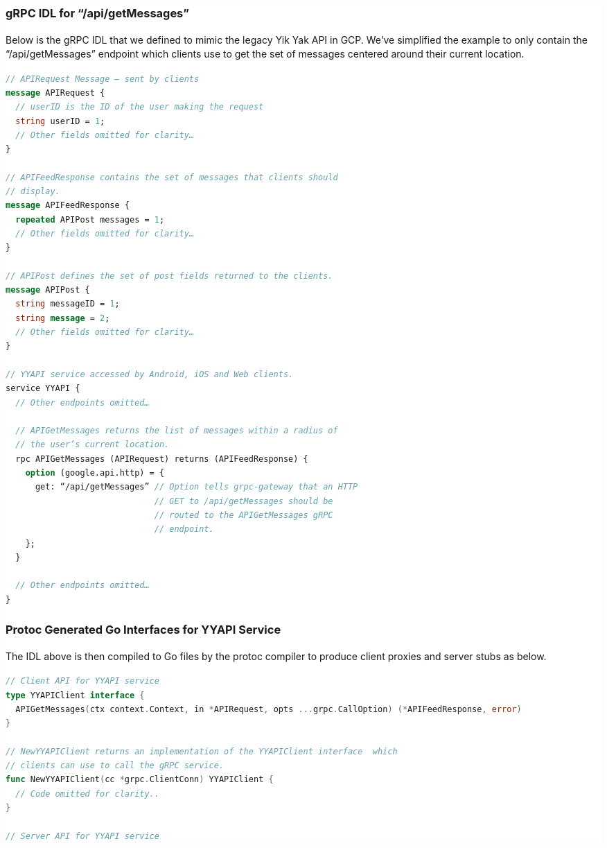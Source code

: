 ### gRPC IDL for “/api/getMessages”
Below is the gRPC IDL that we defined to mimic the legacy Yik Yak API in GCP. We’ve simplified the example to only contain the “/api/getMessages” endpoint which clients use to get the set of messages centered around their current location.

```proto
// APIRequest Message — sent by clients
message APIRequest {
  // userID is the ID of the user making the request
  string userID = 1;
  // Other fields omitted for clarity…
}

// APIFeedResponse contains the set of messages that clients should
// display.
message APIFeedResponse {
  repeated APIPost messages = 1;
  // Other fields omitted for clarity…
}

// APIPost defines the set of post fields returned to the clients.
message APIPost {
  string messageID = 1;
  string message = 2;
  // Other fields omitted for clarity…
}

// YYAPI service accessed by Android, iOS and Web clients.
service YYAPI {
  // Other endpoints omitted…
  
  // APIGetMessages returns the list of messages within a radius of
  // the user’s current location.
  rpc APIGetMessages (APIRequest) returns (APIFeedResponse) {
    option (google.api.http) = {
      get: “/api/getMessages” // Option tells grpc-gateway that an HTTP
                              // GET to /api/getMessages should be
                              // routed to the APIGetMessages gRPC
                              // endpoint.
    };
  }
  
  // Other endpoints omitted…
}
```

### Protoc Generated Go Interfaces for YYAPI Service

The IDL above is then compiled to Go files by the protoc compiler to produce client proxies and server stubs as below.

```go
// Client API for YYAPI service
type YYAPIClient interface {
  APIGetMessages(ctx context.Context, in *APIRequest, opts ...grpc.CallOption) (*APIFeedResponse, error)
}

// NewYYAPIClient returns an implementation of the YYAPIClient interface  which 
// clients can use to call the gRPC service.
func NewYYAPIClient(cc *grpc.ClientConn) YYAPIClient {
  // Code omitted for clarity..
}

// Server API for YYAPI service
```